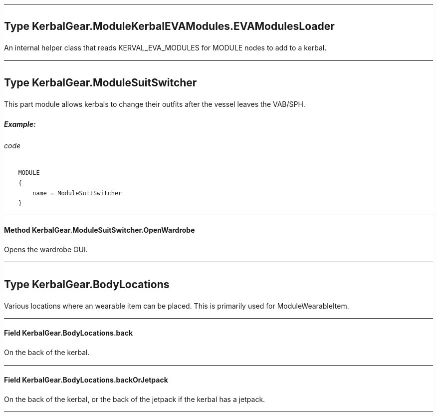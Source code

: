 



---
## Type KerbalGear.ModuleKerbalEVAModules.EVAModulesLoader

 An internal helper class that reads KERVAL_EVA_MODULES for MODULE nodes to add to a kerbal. 



---
## Type KerbalGear.ModuleSuitSwitcher

 This part module allows kerbals to change their outfits after the vessel leaves the VAB/SPH. 

##### Example: 

######  code

```
    MODULE
    {
        name = ModuleSuitSwitcher
    }
```





---
#### Method KerbalGear.ModuleSuitSwitcher.OpenWardrobe

 Opens the wardrobe GUI. 



---
## Type KerbalGear.BodyLocations

 Various locations where an wearable item can be placed. This is primarily used for ModuleWearableItem. 



---
#### Field KerbalGear.BodyLocations.back

 On the back of the kerbal. 



---
#### Field KerbalGear.BodyLocations.backOrJetpack

 On the back of the kerbal, or the back of the jetpack if the kerbal has a jetpack. 



---